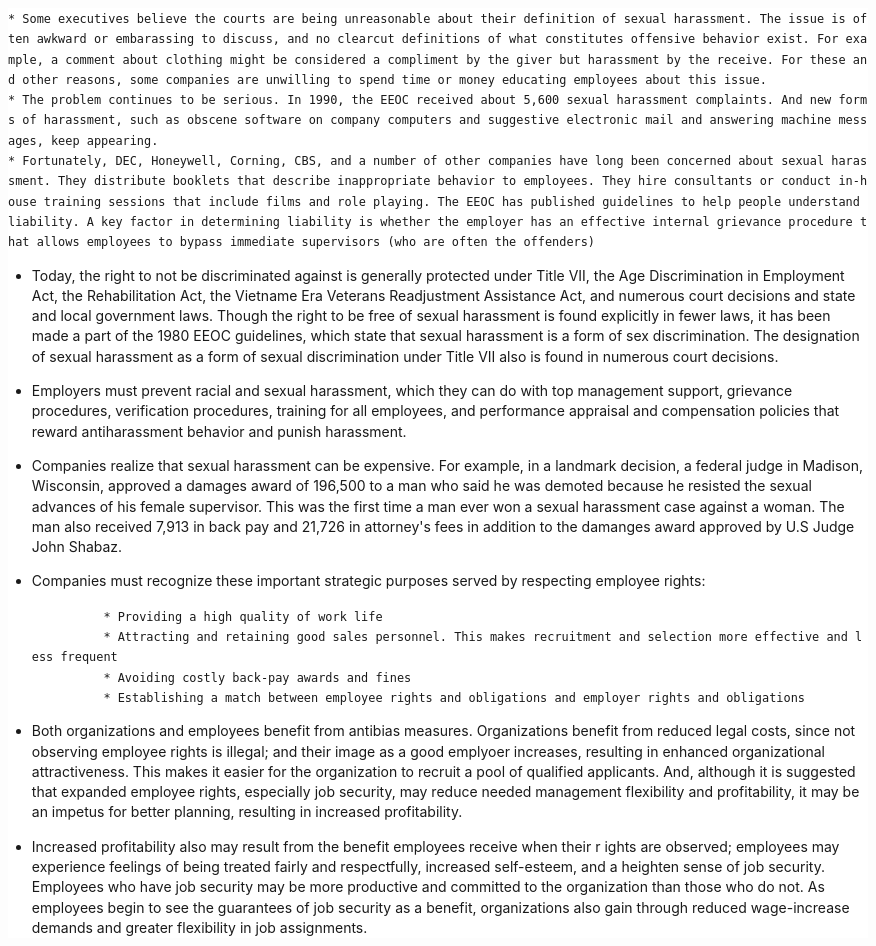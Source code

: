 ```
* Some executives believe the courts are being unreasonable about their definition of sexual harassment. The issue is often awkward or embarassing to discuss, and no clearcut definitions of what constitutes offensive behavior exist. For example, a comment about clothing might be considered a compliment by the giver but harassment by the receive. For these and other reasons, some companies are unwilling to spend time or money educating employees about this issue.
* The problem continues to be serious. In 1990, the EEOC received about 5,600 sexual harassment complaints. And new forms of harassment, such as obscene software on company computers and suggestive electronic mail and answering machine messages, keep appearing.
* Fortunately, DEC, Honeywell, Corning, CBS, and a number of other companies have long been concerned about sexual harassment. They distribute booklets that describe inappropriate behavior to employees. They hire consultants or conduct in-house training sessions that include films and role playing. The EEOC has published guidelines to help people understand liability. A key factor in determining liability is whether the employer has an effective internal grievance procedure that allows employees to bypass immediate supervisors (who are often the offenders)

```

* Today, the right to not be discriminated against is generally protected under Title VII, the Age Discrimination in Employment Act, the Rehabilitation Act, the Vietname Era Veterans Readjustment Assistance Act, and numerous court decisions and state and local government laws. Though the right to be free of sexual harassment is found explicitly in fewer laws, it has been made a part of the 1980 EEOC guidelines, which state that sexual harassment is a form of sex discrimination. The designation of sexual harassment as a form of sexual discrimination under Title VII also is found in numerous court decisions.
* Employers must prevent racial and sexual harassment, which they can do with top management support, grievance procedures, verification procedures, training for all employees, and performance appraisal and compensation policies that reward antiharassment behavior and punish harassment.
* Companies realize that sexual harassment can be expensive. For example, in a landmark decision, a federal judge in Madison, Wisconsin, approved a damages award of 196,500 to a man who said he was demoted because he resisted the sexual advances of his female supervisor. This was the first time a man ever won a sexual harassment case against a woman. The man also received 7,913 in back pay and 21,726 in attorney's fees in addition to the damanges award approved by U.S Judge John Shabaz.
* Companies must recognize these important strategic purposes served by respecting employee rights:

                * Providing a high quality of work life
                * Attracting and retaining good sales personnel. This makes recruitment and selection more effective and less frequent
                * Avoiding costly back-pay awards and fines
                * Establishing a match between employee rights and obligations and employer rights and obligations

* Both organizations and employees benefit from antibias measures. Organizations benefit from reduced legal costs, since not observing employee rights is illegal; and their image as a good emplyoer increases, resulting in enhanced organizational attractiveness. This makes it easier for the organization to recruit a pool of qualified applicants. And, although it is suggested that expanded employee rights, especially job security, may reduce needed management flexibility and profitability, it may be an impetus for better planning, resulting in increased profitability.
* Increased profitability also may result from the benefit employees receive when their r ights are observed; employees may experience feelings of being treated fairly and respectfully, increased self-esteem, and a heighten sense of job security. Employees who have job security may be more productive and committed to the organization than those who do not. As employees begin to see the guarantees of job security as a benefit, organizations also gain through reduced wage-increase demands and greater flexibility in job assignments.

